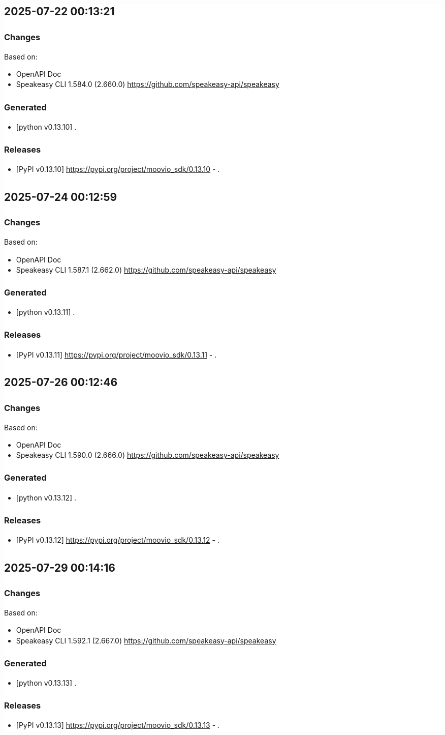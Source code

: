 ## 2025-07-22 00:13:21
### Changes
Based on:
- OpenAPI Doc  
- Speakeasy CLI 1.584.0 (2.660.0) https://github.com/speakeasy-api/speakeasy
### Generated
- [python v0.13.10] .
### Releases
- [PyPI v0.13.10] https://pypi.org/project/moovio_sdk/0.13.10 - .

## 2025-07-24 00:12:59
### Changes
Based on:
- OpenAPI Doc  
- Speakeasy CLI 1.587.1 (2.662.0) https://github.com/speakeasy-api/speakeasy
### Generated
- [python v0.13.11] .
### Releases
- [PyPI v0.13.11] https://pypi.org/project/moovio_sdk/0.13.11 - .

## 2025-07-26 00:12:46
### Changes
Based on:
- OpenAPI Doc  
- Speakeasy CLI 1.590.0 (2.666.0) https://github.com/speakeasy-api/speakeasy
### Generated
- [python v0.13.12] .
### Releases
- [PyPI v0.13.12] https://pypi.org/project/moovio_sdk/0.13.12 - .

## 2025-07-29 00:14:16
### Changes
Based on:
- OpenAPI Doc  
- Speakeasy CLI 1.592.1 (2.667.0) https://github.com/speakeasy-api/speakeasy
### Generated
- [python v0.13.13] .
### Releases
- [PyPI v0.13.13] https://pypi.org/project/moovio_sdk/0.13.13 - .
